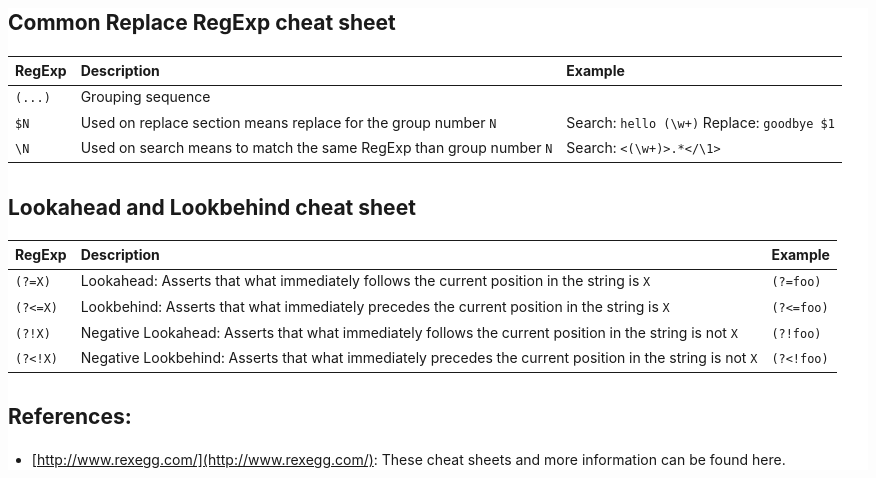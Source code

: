 ## Common Replace RegExp cheat sheet

| RegExp | Description | Example |
| :-- | :-- | :-- |
| `(...)` | Grouping sequence |
| `$N` | Used on replace section means replace for the group number `N` | Search: `hello (\w+)` Replace: `goodbye $1` |
| `\N` | Used on search means to match the same RegExp than group number `N` | Search: `<(\w+)>.*</\1>` |

## Lookahead and Lookbehind cheat sheet

| RegExp | Description | Example |
| :-- | :-- | :-- |
| `(?=X)` | Lookahead: Asserts that what immediately follows the current position in the string is `X` | `(?=foo)` |
| `(?<=X)` | Lookbehind: Asserts that what immediately precedes the current position in the string is `X` | `(?<=foo)` |
| `(?!X)` | Negative Lookahead: Asserts that what immediately follows the current position in the string is not `X` | `(?!foo)` |
| `(?<!X)` | Negative Lookbehind: Asserts that what immediately precedes the current position in the string is not `X` | `(?<!foo)` |

## References:

*   [http://www.rexegg.com/](http://www.rexegg.com/): These cheat sheets and more information can be found here.